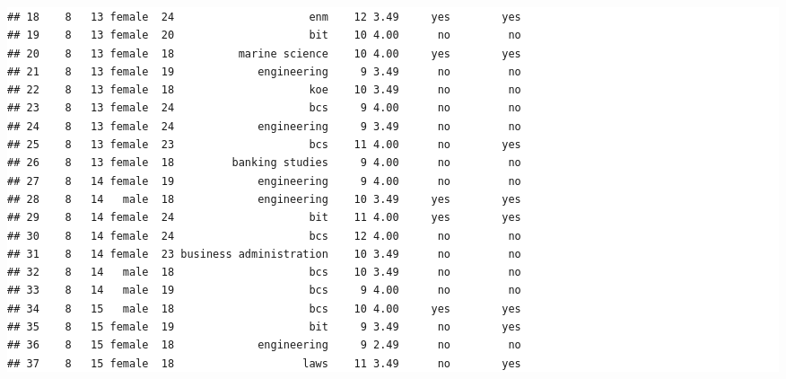     ## 18    8   13 female  24                     enm    12 3.49     yes        yes
    ## 19    8   13 female  20                     bit    10 4.00      no         no
    ## 20    8   13 female  18          marine science    10 4.00     yes        yes
    ## 21    8   13 female  19             engineering     9 3.49      no         no
    ## 22    8   13 female  18                     koe    10 3.49      no         no
    ## 23    8   13 female  24                     bcs     9 4.00      no         no
    ## 24    8   13 female  24             engineering     9 3.49      no         no
    ## 25    8   13 female  23                     bcs    11 4.00      no        yes
    ## 26    8   13 female  18         banking studies     9 4.00      no         no
    ## 27    8   14 female  19             engineering     9 4.00      no         no
    ## 28    8   14   male  18             engineering    10 3.49     yes        yes
    ## 29    8   14 female  24                     bit    11 4.00     yes        yes
    ## 30    8   14 female  24                     bcs    12 4.00      no         no
    ## 31    8   14 female  23 business administration    10 3.49      no         no
    ## 32    8   14   male  18                     bcs    10 3.49      no         no
    ## 33    8   14   male  19                     bcs     9 4.00      no         no
    ## 34    8   15   male  18                     bcs    10 4.00     yes        yes
    ## 35    8   15 female  19                     bit     9 3.49      no        yes
    ## 36    8   15 female  18             engineering     9 2.49      no         no
    ## 37    8   15 female  18                    laws    11 3.49      no        yes